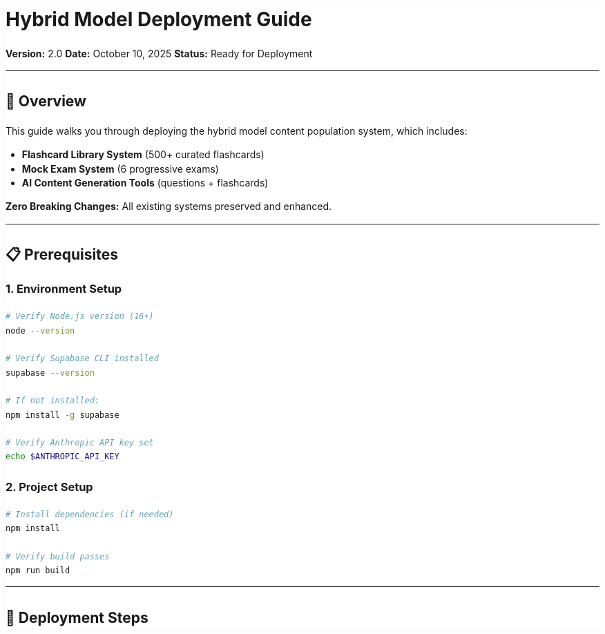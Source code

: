 # Hybrid Model Deployment Guide

**Version:** 2.0
**Date:** October 10, 2025
**Status:** Ready for Deployment

---

## 🎯 Overview

This guide walks you through deploying the hybrid model content population system, which includes:
- **Flashcard Library System** (500+ curated flashcards)
- **Mock Exam System** (6 progressive exams)
- **AI Content Generation Tools** (questions + flashcards)

**Zero Breaking Changes:** All existing systems preserved and enhanced.

---

## 📋 Prerequisites

### 1. Environment Setup

```bash
# Verify Node.js version (16+)
node --version

# Verify Supabase CLI installed
supabase --version

# If not installed:
npm install -g supabase

# Verify Anthropic API key set
echo $ANTHROPIC_API_KEY
```

### 2. Project Setup

```bash
# Install dependencies (if needed)
npm install

# Verify build passes
npm run build
```

---

## 🚀 Deployment Steps
